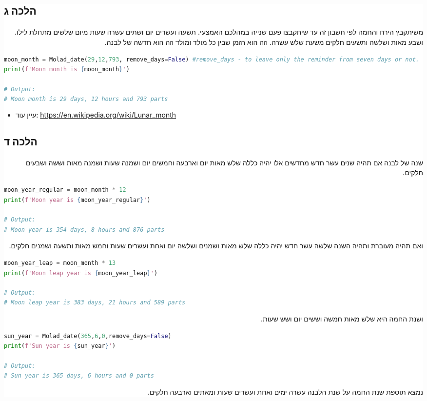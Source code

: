 
## הלכה ג
<p dir='rtl' align='right'>
משיתקבץ הירח והחמה לפי חשבון זה עד שיתקבצו פעם שנייה במהלכם האמצעי. תשעה ועשרים יום ושתים עשרה שעות מיום שלשים מתחלת לילו. ושבע מאות ושלשה ותשעים חלקים משעת שלש עשרה. וזה הוא הזמן שבין כל מולד ומולד וזה הוא חדשה של לבנה.
</p>

```python
moon_month = Molad_date(29,12,793, remove_days=False) #remove_days - to leave only the reminder from seven days or not.
print(f'Moon month is {moon_month}')

# Output:
# Moon month is 29 days, 12 hours and 793 parts
```
* עיין עוד: https://en.wikipedia.org/wiki/Lunar_month

## הלכה ד
<p dir='rtl' align='right'>
שנה של לבנה אם תהיה שנים עשר חדש מחדשים אלו יהיה כללה שלש מאות יום וארבעה וחמשים יום ושמנה שעות ושמנה מאות וששה ושבעים חלקים. 
</p>

```python
moon_year_regular = moon_month * 12
print(f'Moon year is {moon_year_regular}')

# Output:
# Moon year is 354 days, 8 hours and 876 parts
```

<p dir='rtl' align='right'>
ואם תהיה מעוברת ותהיה השנה שלשה עשר חדש יהיה כללה שלש מאות ושמנים ושלשה יום ואחת ועשרים שעות וחמש מאות ותשעה ושמנים חלקים. 
</p>

```python
moon_year_leap = moon_month * 13
print(f'Moon leap year is {moon_year_leap}')

# Output:
# Moon leap year is 383 days, 21 hours and 589 parts
```
<p dir='rtl' align='right'>
ושנת החמה היא שלש מאות חמשה וששים יום ושש שעות. 
</p>

```python
sun_year = Molad_date(365,6,0,remove_days=False)
print(f'Sun year is {sun_year}')

# Output:
# Sun year is 365 days, 6 hours and 0 parts
```
<p dir='rtl' align='right'>
נמצא תוספת שנת החמה על שנת הלבנה עשרה ימים ואחת ועשרים שעות ומאתים וארבעה חלקים.
</p>
